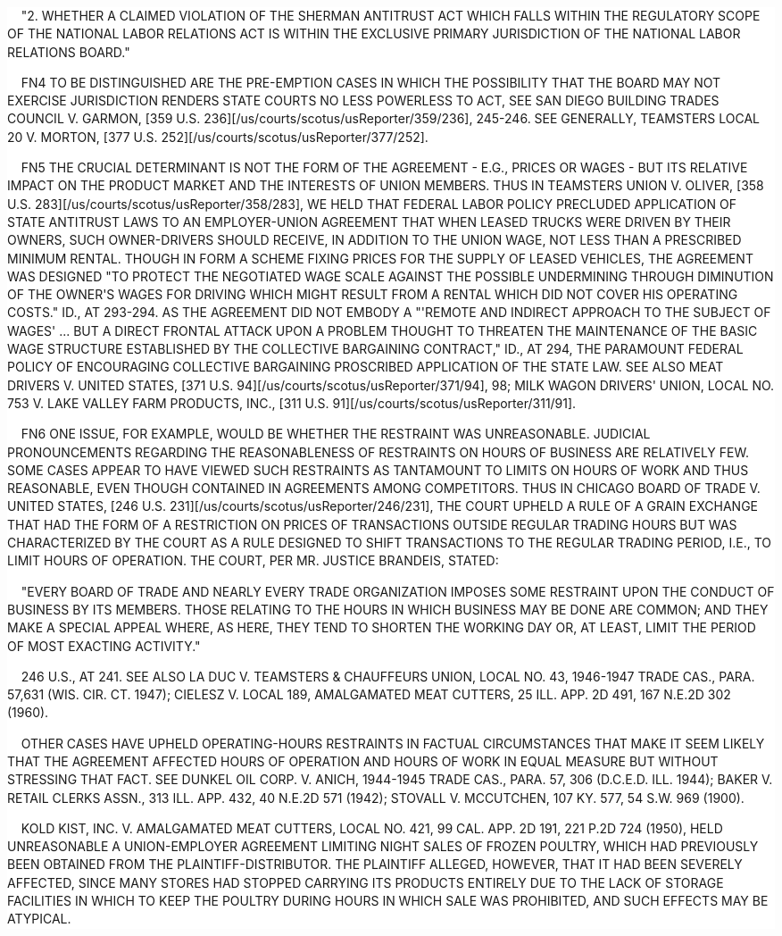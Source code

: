     "2.  WHETHER A CLAIMED VIOLATION OF THE SHERMAN ANTITRUST ACT WHICH FALLS WITHIN THE REGULATORY SCOPE OF THE NATIONAL LABOR RELATIONS ACT IS WITHIN THE EXCLUSIVE PRIMARY JURISDICTION OF THE NATIONAL LABOR RELATIONS BOARD."

    FN4  TO BE DISTINGUISHED ARE THE PRE-EMPTION CASES IN WHICH THE POSSIBILITY THAT THE BOARD MAY NOT EXERCISE JURISDICTION RENDERS STATE COURTS NO LESS POWERLESS TO ACT, SEE SAN DIEGO BUILDING TRADES COUNCIL V. GARMON, [359 U.S. 236][/us/courts/scotus/usReporter/359/236], 245-246.  SEE GENERALLY, TEAMSTERS LOCAL 20 V. MORTON, [377 U.S. 252][/us/courts/scotus/usReporter/377/252].

    FN5  THE CRUCIAL DETERMINANT IS NOT THE FORM OF THE AGREEMENT - E.G., PRICES OR WAGES - BUT ITS RELATIVE IMPACT ON THE PRODUCT MARKET AND THE INTERESTS OF UNION MEMBERS.  THUS IN TEAMSTERS UNION V. OLIVER, [358 U.S. 283][/us/courts/scotus/usReporter/358/283], WE HELD THAT FEDERAL LABOR POLICY PRECLUDED APPLICATION OF STATE ANTITRUST LAWS TO AN EMPLOYER-UNION AGREEMENT THAT WHEN LEASED TRUCKS WERE DRIVEN BY THEIR OWNERS, SUCH OWNER-DRIVERS SHOULD RECEIVE, IN ADDITION TO THE UNION WAGE, NOT LESS THAN A PRESCRIBED MINIMUM RENTAL.  THOUGH IN FORM A SCHEME FIXING PRICES FOR THE SUPPLY OF LEASED VEHICLES, THE AGREEMENT WAS DESIGNED "TO PROTECT THE NEGOTIATED WAGE SCALE AGAINST THE POSSIBLE UNDERMINING THROUGH DIMINUTION OF THE OWNER'S WAGES FOR DRIVING WHICH MIGHT RESULT FROM A RENTAL WHICH DID NOT COVER HIS OPERATING COSTS."  ID., AT 293-294.  AS THE AGREEMENT DID NOT EMBODY A "'REMOTE AND INDIRECT APPROACH TO THE SUBJECT OF WAGES' ...  BUT A DIRECT FRONTAL ATTACK UPON A PROBLEM THOUGHT TO THREATEN THE MAINTENANCE OF THE BASIC WAGE STRUCTURE ESTABLISHED BY THE COLLECTIVE BARGAINING CONTRACT," ID., AT 294, THE PARAMOUNT FEDERAL POLICY OF ENCOURAGING COLLECTIVE BARGAINING PROSCRIBED APPLICATION OF THE STATE LAW.  SEE ALSO MEAT DRIVERS V. UNITED STATES, [371 U.S. 94][/us/courts/scotus/usReporter/371/94], 98; MILK WAGON DRIVERS' UNION, LOCAL NO. 753 V. LAKE VALLEY FARM PRODUCTS, INC., [311 U.S. 91][/us/courts/scotus/usReporter/311/91].

    FN6  ONE ISSUE, FOR EXAMPLE, WOULD BE WHETHER THE RESTRAINT WAS UNREASONABLE.  JUDICIAL PRONOUNCEMENTS REGARDING THE REASONABLENESS OF RESTRAINTS ON HOURS OF BUSINESS ARE RELATIVELY FEW.  SOME CASES APPEAR TO HAVE VIEWED SUCH RESTRAINTS AS TANTAMOUNT TO LIMITS ON HOURS OF WORK AND THUS REASONABLE, EVEN THOUGH CONTAINED IN AGREEMENTS AMONG COMPETITORS.  THUS IN CHICAGO BOARD OF TRADE V. UNITED STATES, [246 U.S. 231][/us/courts/scotus/usReporter/246/231], THE COURT UPHELD A RULE OF A GRAIN EXCHANGE THAT HAD THE FORM OF A RESTRICTION ON PRICES OF TRANSACTIONS OUTSIDE REGULAR TRADING HOURS BUT WAS CHARACTERIZED BY THE COURT AS A RULE DESIGNED TO SHIFT TRANSACTIONS TO THE REGULAR TRADING PERIOD, I.E., TO LIMIT HOURS OF OPERATION.  THE COURT, PER MR. JUSTICE BRANDEIS, STATED:

    "EVERY BOARD OF TRADE AND NEARLY EVERY TRADE ORGANIZATION IMPOSES SOME RESTRAINT UPON THE CONDUCT OF BUSINESS BY ITS MEMBERS.  THOSE RELATING TO THE HOURS IN WHICH BUSINESS MAY BE DONE ARE COMMON; AND THEY MAKE A SPECIAL APPEAL WHERE, AS HERE, THEY TEND TO SHORTEN THE WORKING DAY OR, AT LEAST, LIMIT THE PERIOD OF MOST EXACTING ACTIVITY."

    246 U.S., AT 241.  SEE ALSO LA DUC V. TEAMSTERS & CHAUFFEURS UNION, LOCAL NO. 43, 1946-1947 TRADE CAS., PARA. 57,631 (WIS. CIR. CT. 1947); CIELESZ V. LOCAL 189, AMALGAMATED MEAT CUTTERS, 25 ILL. APP. 2D 491, 167 N.E.2D 302 (1960).

    OTHER CASES HAVE UPHELD OPERATING-HOURS RESTRAINTS IN FACTUAL CIRCUMSTANCES THAT MAKE IT SEEM LIKELY THAT THE AGREEMENT AFFECTED HOURS OF OPERATION AND HOURS OF WORK IN EQUAL MEASURE BUT WITHOUT STRESSING THAT FACT.  SEE DUNKEL OIL CORP. V. ANICH, 1944-1945 TRADE CAS., PARA. 57, 306 (D.C.E.D. ILL. 1944); BAKER V. RETAIL CLERKS ASSN., 313 ILL. APP. 432, 40 N.E.2D 571 (1942); STOVALL V. MCCUTCHEN, 107 KY. 577, 54 S.W. 969 (1900).

    KOLD KIST, INC. V. AMALGAMATED MEAT CUTTERS, LOCAL NO. 421, 99 CAL. APP. 2D 191, 221 P.2D 724 (1950), HELD UNREASONABLE A UNION-EMPLOYER AGREEMENT LIMITING NIGHT SALES OF FROZEN POULTRY, WHICH HAD PREVIOUSLY BEEN OBTAINED FROM THE PLAINTIFF-DISTRIBUTOR.  THE PLAINTIFF ALLEGED, HOWEVER, THAT IT HAD BEEN SEVERELY AFFECTED, SINCE MANY STORES HAD STOPPED CARRYING ITS PRODUCTS ENTIRELY DUE TO THE LACK OF STORAGE FACILITIES IN WHICH TO KEEP THE POULTRY DURING HOURS IN WHICH SALE WAS PROHIBITED, AND SUCH EFFECTS MAY BE ATYPICAL.
